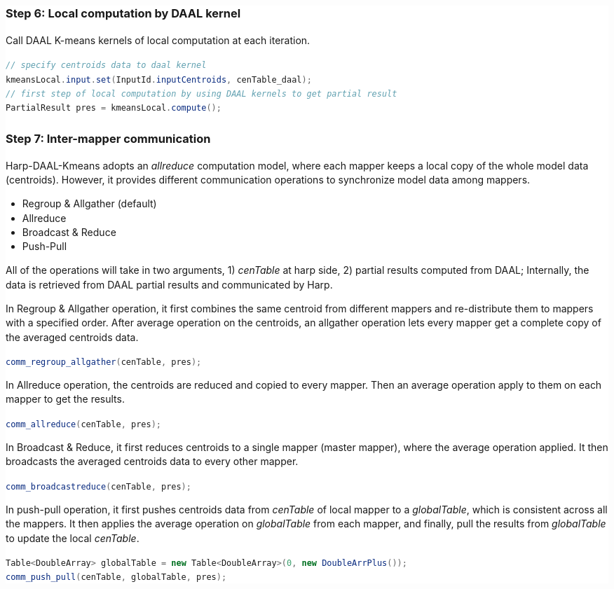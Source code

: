 ### Step 6: Local computation by DAAL kernel

Call DAAL K-means kernels of local computation at each iteration.

```java
// specify centroids data to daal kernel 
kmeansLocal.input.set(InputId.inputCentroids, cenTable_daal);
// first step of local computation by using DAAL kernels to get partial result
PartialResult pres = kmeansLocal.compute();
```

### Step 7: Inter-mapper communication  

Harp-DAAL-Kmeans adopts an *allreduce* computation model, where each mapper keeps a local copy of the whole model data (centroids). 
However, it provides different communication operations to synchronize model data among mappers. 

* Regroup & Allgather (default)
* Allreduce
* Broadcast & Reduce
* Push-Pull

All of the operations will take in two arguments, 1) *cenTable* at harp side, 2) partial results computed from DAAL; Internally, the data is retrieved from DAAL partial results and communicated by Harp.

In Regroup & Allgather operation, it first combines the same centroid from different mappers and re-distribute them 
to mappers with a specified order. After average operation on the centroids, an allgather operation lets every mapper get 
a complete copy of the averaged centroids data. 

```java
comm_regroup_allgather(cenTable, pres);
```

In Allreduce operation, the centroids are reduced and copied to every mapper. Then an average operation apply to them on each mapper to get the results. 

```java
comm_allreduce(cenTable, pres);
```

In Broadcast & Reduce, it first reduces centroids to a single mapper (master mapper), where the average operation applied. It then broadcasts
the averaged centroids data to every other mapper. 

```java
comm_broadcastreduce(cenTable, pres);
```

In push-pull operation, it first pushes centroids data from *cenTable* of local mapper to a *globalTable*, which is consistent across all the mappers. 
It then applies the average operation on *globalTable* from each mapper, and finally, pull the results from *globalTable* to update the local *cenTable*.

```java
Table<DoubleArray> globalTable = new Table<DoubleArray>(0, new DoubleArrPlus());
comm_push_pull(cenTable, globalTable, pres);
```

